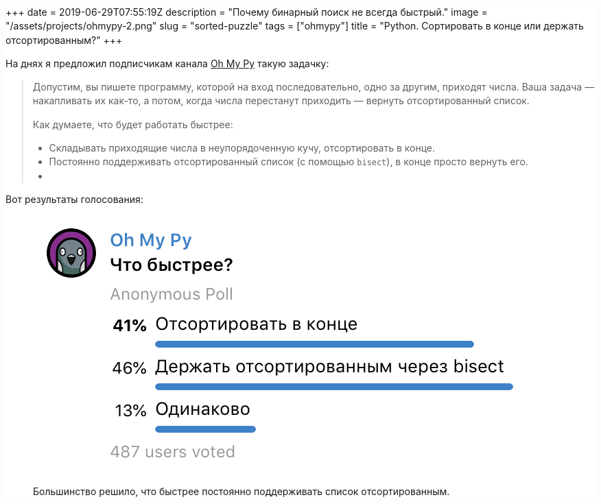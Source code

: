 +++
date = 2019-06-29T07:55:19Z
description = "Почему бинарный поиск не всегда быстрый."
image = "/assets/projects/ohmypy-2.png"
slug = "sorted-puzzle"
tags = ["ohmypy"]
title = "Python. Cортировать в конце или держать отсортированным?"
+++

На днях я предложил подписчикам канала [Oh My Py](http://ohmypy.ru) такую задачку:

<blockquote>
<p>Допустим, вы пишете программу, которой на вход последовательно, одно за другим, приходят числа. Ваша задача — накапливать их как-то, а потом, когда числа перестанут приходить — вернуть отсортированный список.
<p>Как думаете, что будет работать быстрее:</p>
<ul>
  <li>Складывать приходящие числа в неупорядоченную кучу, отсортировать в конце.</li>
  <li>Постоянно поддерживать отсортированный список (с помощью <code>bisect</code>), в конце просто вернуть его.</li>
  <li></li>
</ul>
</blockquote>

Вот результаты голосования:

<div class="row">
<div class="col-xs-12 col-sm-8">
<figure>
  <img class="img-bordered" alt="Результаты голосования" src="sorted-puzzle-poll.png">
  <figcaption>Большинство решило, что быстрее постоянно поддерживать список отсортированным.</figcaption>
</figure>
</div>
</div>
